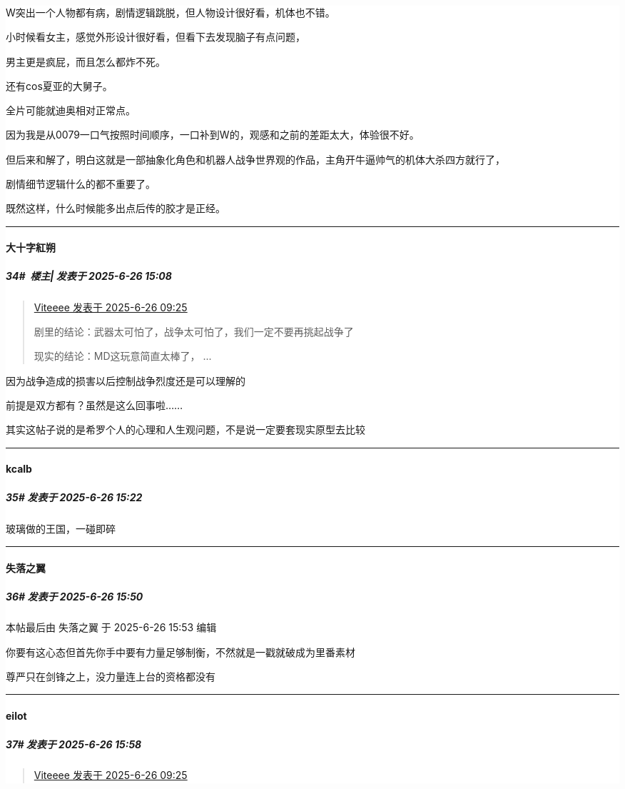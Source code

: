 W突出一个人物都有病，剧情逻辑跳脱，但人物设计很好看，机体也不错。

小时候看女主，感觉外形设计很好看，但看下去发现脑子有点问题，

男主更是疯屁，而且怎么都炸不死。

还有cos夏亚的大舅子。

全片可能就迪奥相对正常点。

因为我是从0079一口气按照时间顺序，一口补到W的，观感和之前的差距太大，体验很不好。

但后来和解了，明白这就是一部抽象化角色和机器人战争世界观的作品，主角开牛逼帅气的机体大杀四方就行了，

剧情细节逻辑什么的都不重要了。

既然这样，什么时候能多出点后传的胶才是正经。

*****

####  大十字紅朔  
##### 34#         楼主| 发表于 2025-6-26 15:08

<blockquote><a href="httphttps://stage1st.com/2b/forum.php?mod=redirect&amp;goto=findpost&amp;pid=68002085&amp;ptid=2254870" target="_blank">Viteeee 发表于 2025-6-26 09:25</a>

剧里的结论：武器太可怕了，战争太可怕了，我们一定不要再挑起战争了

现实的结论：MD这玩意简直太棒了， ...</blockquote>
因为战争造成的损害以后控制战争烈度还是可以理解的

前提是双方都有？虽然是这么回事啦……

其实这帖子说的是希罗个人的心理和人生观问题，不是说一定要套现实原型去比较

*****

####  kcalb  
##### 35#       发表于 2025-6-26 15:22

玻璃做的王国，一碰即碎

*****

####  失落之翼  
##### 36#       发表于 2025-6-26 15:50

 本帖最后由 失落之翼 于 2025-6-26 15:53 编辑 

你要有这心态但首先你手中要有力量足够制衡，不然就是一戳就破成为里番素材

尊严只在剑锋之上，没力量连上台的资格都没有

*****

####  eilot  
##### 37#       发表于 2025-6-26 15:58

<blockquote><a href="httphttps://stage1st.com/2b/forum.php?mod=redirect&amp;goto=findpost&amp;pid=68002085&amp;ptid=2254870" target="_blank">Viteeee 发表于 2025-6-26 09:25</a>
